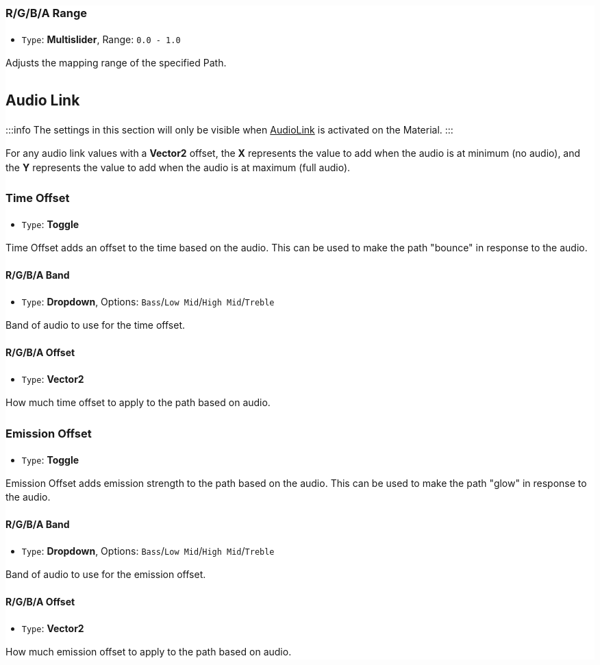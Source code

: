 ### R/G/B/A Range

- `Type`: <PropertyIcon name="multislider" />**Multislider**, Range: `0.0 - 1.0`

Adjusts the mapping range of the specified Path.

## Audio Link

:::info
The settings in this section will only be visible when [AudioLink](/docs/audio-link/audio-link.md) is activated on the Material.
:::

For any audio link values with a **Vector2** offset, the **X** represents the value to add when the audio is at minimum (no audio), and the **Y** represents the value to add when the audio is at maximum (full audio).

### Time Offset

- `Type`: <PropertyIcon name="toggle" />**Toggle**

Time Offset adds an offset to the time based on the audio. This can be used to make the path "bounce" in response to the audio.

#### R/G/B/A Band

- `Type`: <PropertyIcon name="dropdown" />**Dropdown**, Options: `Bass`/`Low Mid`/`High Mid`/`Treble`

Band of audio to use for the time offset.

#### R/G/B/A Offset

- `Type`: <PropertyIcon name="float2" />**Vector2**

How much time offset to apply to the path based on audio.

### Emission Offset

- `Type`: <PropertyIcon name="toggle" />**Toggle**

Emission Offset adds emission strength to the path based on the audio. This can be used to make the path "glow" in response to the audio.

#### R/G/B/A Band

- `Type`: <PropertyIcon name="dropdown" />**Dropdown**, Options: `Bass`/`Low Mid`/`High Mid`/`Treble`

Band of audio to use for the emission offset.

#### R/G/B/A Offset

- `Type`: <PropertyIcon name="float2" />**Vector2**

How much emission offset to apply to the path based on audio.
